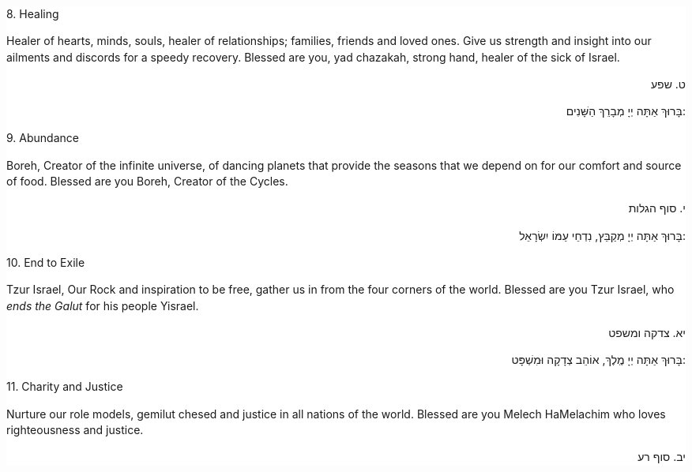 <td style="vertical-align:top;" width="53%"><div class="english">
8. Healing

Healer of hearts, minds, souls, healer of relationships; families, friends and loved ones. Give us strength and insight into our ailments and discords for a speedy recovery. Blessed are you, yad chazakah, strong hand, healer of the sick of Israel.
</div></td>
</tr>


<tr><td style="vertical-align:top;" width="46%">
<div class="liturgy" style="text-align: right;"><span lang="he">
ט. שפע 

בָּרוּךְ אַתָּה יְיָ מְבָרֵךְ הַשָּׁנִים:
</span></div></td>

<td style="vertical-align:top;" width="53%"><div class="english">
9. Abundance

Boreh, Creator of the infinite universe, of dancing planets that provide the seasons that we depend on for our comfort and source of food. Blessed are you Boreh, Creator of the Cycles.
</div></td>
</tr>


<tr><td style="vertical-align:top;" width="46%">
<div class="liturgy" style="text-align: right;"><span lang="he">
י. סוף הגלות

בָּרוּךְ אַתָּה יְיָ מְקַבֵּץ, נִדְחֵי עַמּוֹ יִשְׂרָאֵל:
</span></div></td>

<td style="vertical-align:top;" width="53%"><div class="english">
10. End to Exile

Tzur Israel, Our Rock and inspiration to be free, gather us in from the four corners of the world. Blessed are you Tzur Israel, who <i>ends the Galut </i>for his people Yisrael.
</div></td>
</tr>


<tr><td style="vertical-align:top;" width="46%">
<div class="liturgy" style="text-align: right;"><span lang="he">
יא. צדקה ומשפט 

בָּרוּךְ אַתָּה יְיָ מֶֽלֶךְ, אוֹהֵב צְדָקָה וּמִשְׁפָּט: 
</span></div></td>

<td style="vertical-align:top;" width="53%"><div class="english">
11. Charity and Justice

Nurture our role models, gemilut chesed and justice in all nations of the world. Blessed are you Melech HaMelachim who loves righteousness and justice.
</div></td>
</tr>


<tr><td style="vertical-align:top;" width="46%">
<div class="liturgy" style="text-align: right;"><span lang="he">
יב. סוף רע 
